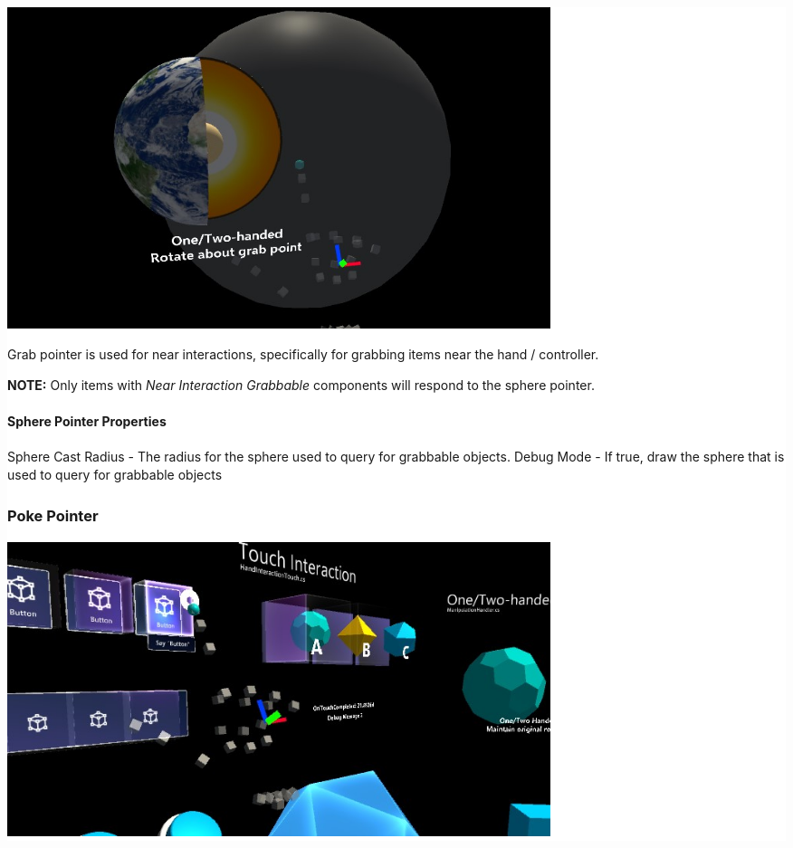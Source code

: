 <img src="/External/ReadMeImages/Pointers/MRTK_GrabPointer.jpg" width="600">

Grab pointer is used for near interactions, specifically for grabbing items near the hand / controller. 

**NOTE:** Only items with _Near Interaction Grabbable_ components will respond to the sphere pointer.

#### Sphere Pointer Properties
Sphere Cast Radius - The radius for the sphere used to query for grabbable objects.
Debug Mode - If true, draw the sphere that is used to query for grabbable objects


### Poke Pointer
<img src="/External/ReadMeImages/Pointers/MRTK_PokePointer.jpg" width="600">
